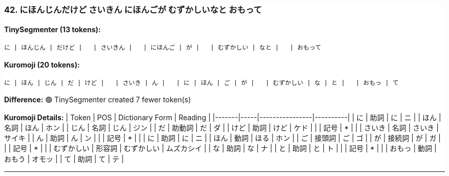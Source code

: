 
### 42. にほんじんだけど さいきん にほんごが むずかしいなと おもって

**TinySegmenter (13 tokens):**
```
に | ほんじん | だけど |   | さいきん |   | にほんご | が |   | むずかしい | なと |   | おもって
```

**Kuromoji (20 tokens):**
```
に | ほん | じん | だ | けど |   | さいき | ん |   | に | ほん | ご | が |   | むずかしい | な | と |   | おもっ | て
```

**Difference:** 🟢 TinySegmenter created 7 fewer token(s)

**Kuromoji Details:**
| Token | POS | Dictionary Form | Reading |
|-------|-----|----------------|----------|
| に | 助詞 | に | ニ |
| ほん | 名詞 | ほん | ホン |
| じん | 名詞 | じん | ジン |
| だ | 助動詞 | だ | ダ |
| けど | 助詞 | けど | ケド |
|   | 記号 | * |  |
| さいき | 名詞 | さいき | サイキ |
| ん | 助詞 | ん | ン |
|   | 記号 | * |  |
| に | 助詞 | に | ニ |
| ほん | 動詞 | ほる | ホン |
| ご | 接頭詞 | ご | ゴ |
| が | 接続詞 | が | ガ |
|   | 記号 | * |  |
| むずかしい | 形容詞 | むずかしい | ムズカシイ |
| な | 助詞 | な | ナ |
| と | 助詞 | と | ト |
|   | 記号 | * |  |
| おもっ | 動詞 | おもう | オモッ |
| て | 助詞 | て | テ |

---
